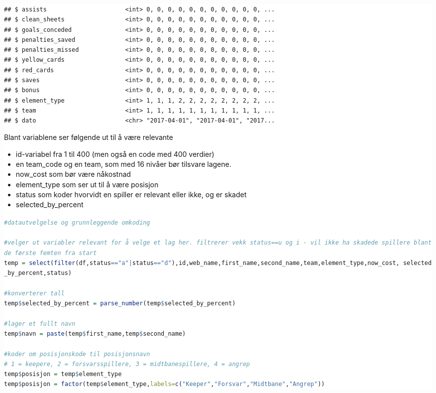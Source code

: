     ## $ assists                      <int> 0, 0, 0, 0, 0, 0, 0, 0, 0, 0, 0, ...
    ## $ clean_sheets                 <int> 0, 0, 0, 0, 0, 0, 0, 0, 0, 0, 0, ...
    ## $ goals_conceded               <int> 0, 0, 0, 0, 0, 0, 0, 0, 0, 0, 0, ...
    ## $ penalties_saved              <int> 0, 0, 0, 0, 0, 0, 0, 0, 0, 0, 0, ...
    ## $ penalties_missed             <int> 0, 0, 0, 0, 0, 0, 0, 0, 0, 0, 0, ...
    ## $ yellow_cards                 <int> 0, 0, 0, 0, 0, 0, 0, 0, 0, 0, 0, ...
    ## $ red_cards                    <int> 0, 0, 0, 0, 0, 0, 0, 0, 0, 0, 0, ...
    ## $ saves                        <int> 0, 0, 0, 0, 0, 0, 0, 0, 0, 0, 0, ...
    ## $ bonus                        <int> 0, 0, 0, 0, 0, 0, 0, 0, 0, 0, 0, ...
    ## $ element_type                 <int> 1, 1, 1, 2, 2, 2, 2, 2, 2, 2, 2, ...
    ## $ team                         <int> 1, 1, 1, 1, 1, 1, 1, 1, 1, 1, 1, ...
    ## $ dato                         <chr> "2017-04-01", "2017-04-01", "2017...

Blant variablene ser følgende ut til å være relevante

-   id-variabel fra 1 til 400 (men også en code med 400 verdier)
-   en team\_code og en team, som med 16 nivåer bør tilsvare lagene.
-   now\_cost som bør være nåkostnad
-   element\_type som ser ut til å være posisjon
-   status som koder hvorvidt en spiller er relevant eller ikke, og er skadet
-   selected\_by\_percent

``` r
#datautvelgelse og grunnleggende omkoding

#velger ut variabler relevant for å velge et lag her. filtrerer vekk status==u og i - vil ikke ha skadede spillere blant de første femten fra start
temp = select(filter(df,status=="a"|status=="d"),id,web_name,first_name,second_name,team,element_type,now_cost, selected_by_percent,status)

#konverterer tall
temp$selected_by_percent = parse_number(temp$selected_by_percent)

#lager et fullt navn
temp$navn = paste(temp$first_name,temp$second_name)

#koder om posisjonskode til posisjonsnavn
# 1 = keepere, 2 = forsvarsspillere, 3 = midtbanespillere, 4 = angrep
temp$posisjon = temp$element_type
temp$posisjon = factor(temp$element_type,labels=c("Keeper","Forsvar","Midtbane","Angrep"))
```